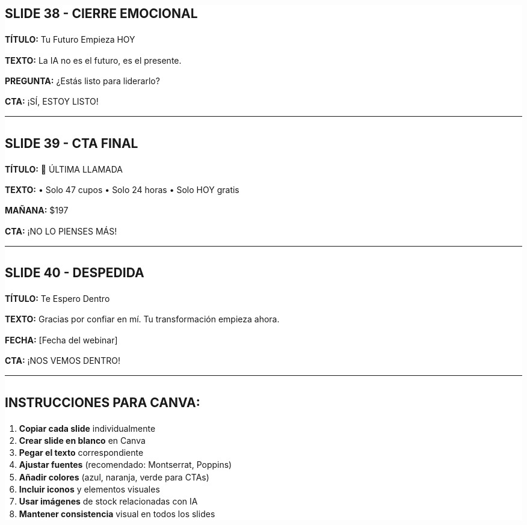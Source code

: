 
## SLIDE 38 - CIERRE EMOCIONAL
**TÍTULO:**
Tu Futuro Empieza HOY

**TEXTO:**
La IA no es el futuro,
es el presente.

**PREGUNTA:**
¿Estás listo para liderarlo?

**CTA:**
¡SÍ, ESTOY LISTO!

---

## SLIDE 39 - CTA FINAL
**TÍTULO:**
🎯 ÚLTIMA LLAMADA

**TEXTO:**
• Solo 47 cupos
• Solo 24 horas
• Solo HOY gratis

**MAÑANA:**
$197

**CTA:**
¡NO LO PIENSES MÁS!

---

## SLIDE 40 - DESPEDIDA
**TÍTULO:**
Te Espero Dentro

**TEXTO:**
Gracias por confiar en mí.
Tu transformación empieza ahora.

**FECHA:**
[Fecha del webinar]

**CTA:**
¡NOS VEMOS DENTRO!

---

## INSTRUCCIONES PARA CANVA:

1. **Copiar cada slide** individualmente
2. **Crear slide en blanco** en Canva
3. **Pegar el texto** correspondiente
4. **Ajustar fuentes** (recomendado: Montserrat, Poppins)
5. **Añadir colores** (azul, naranja, verde para CTAs)
6. **Incluir iconos** y elementos visuales
7. **Usar imágenes** de stock relacionadas con IA
8. **Mantener consistencia** visual en todos los slides
